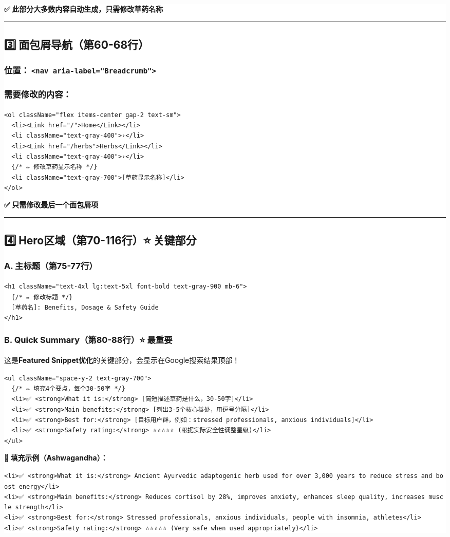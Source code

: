 **✅ 此部分大多数内容自动生成，只需修改草药名称**

---

## 3️⃣ **面包屑导航（第60-68行）**

### **位置：** `<nav aria-label="Breadcrumb">`

### **需要修改的内容：**

```tsx
<ol className="flex items-center gap-2 text-sm">
  <li><Link href="/">Home</Link></li>
  <li className="text-gray-400">›</li>
  <li><Link href="/herbs">Herbs</Link></li>
  <li className="text-gray-400">›</li>
  {/* ✏️ 修改草药显示名称 */}
  <li className="text-gray-700">[草药显示名称]</li>
</ol>
```

**✅ 只需修改最后一个面包屑项**

---

## 4️⃣ **Hero区域（第70-116行）⭐ 关键部分**

### **A. 主标题（第75-77行）**

```tsx
<h1 className="text-4xl lg:text-5xl font-bold text-gray-900 mb-6">
  {/* ✏️ 修改标题 */}
  [草药名]: Benefits, Dosage & Safety Guide
</h1>
```

### **B. Quick Summary（第80-88行）⭐ 最重要**

这是**Featured Snippet优化**的关键部分，会显示在Google搜索结果顶部！

```tsx
<ul className="space-y-2 text-gray-700">
  {/* ✏️ 填充4个要点，每个30-50字 */}
  <li>✅ <strong>What it is:</strong> [简短描述草药是什么，30-50字]</li>
  <li>✅ <strong>Main benefits:</strong> [列出3-5个核心益处，用逗号分隔]</li>
  <li>✅ <strong>Best for:</strong> [目标用户群，例如：stressed professionals, anxious individuals]</li>
  <li>✅ <strong>Safety rating:</strong> ⭐⭐⭐⭐⭐ (根据实际安全性调整星级)</li>
</ul>
```

**📝 填充示例（Ashwagandha）：**
```tsx
<li>✅ <strong>What it is:</strong> Ancient Ayurvedic adaptogenic herb used for over 3,000 years to reduce stress and boost energy</li>
<li>✅ <strong>Main benefits:</strong> Reduces cortisol by 28%, improves anxiety, enhances sleep quality, increases muscle strength</li>
<li>✅ <strong>Best for:</strong> Stressed professionals, anxious individuals, people with insomnia, athletes</li>
<li>✅ <strong>Safety rating:</strong> ⭐⭐⭐⭐⭐ (Very safe when used appropriately)</li>
```
